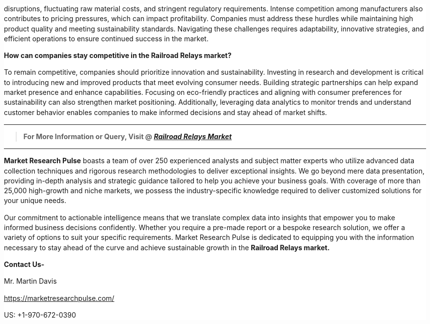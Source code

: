 disruptions, fluctuating raw material costs, and stringent regulatory requirements. Intense competition among manufacturers also contributes to pricing pressures, which can impact profitability. Companies must address these hurdles while maintaining high product quality and meeting sustainability standards. Navigating these challenges requires adaptability, innovative strategies, and efficient operations to ensure continued success in the market.</p><p><strong>How can companies stay competitive in the Railroad Relays market?</strong></p><p>To remain competitive, companies should prioritize innovation and sustainability. Investing in research and development is critical to introducing new and improved products that meet evolving consumer needs. Building strategic partnerships can help expand market presence and enhance capabilities. Focusing on eco-friendly practices and aligning with consumer preferences for sustainability can also strengthen market positioning. Additionally, leveraging data analytics to monitor trends and understand customer behavior enables companies to make informed decisions and stay ahead of market shifts.</p><hr /><blockquote><p><strong>For More Information or Query, Visit @&nbsp;<em><a href="https://marketresearchpulse.com/report/15775/railroad-relays-market?utm_source=Linkedin&utm_medium=029">Railroad Relays Market</a></em></strong></p></blockquote><hr /><p><strong>Market Research Pulse</strong> boasts a team of over 250 experienced analysts and subject matter experts who utilize advanced data collection techniques and rigorous research methodologies to deliver exceptional insights. We go beyond mere data presentation, providing in-depth analysis and strategic guidance tailored to help you achieve your business goals. With coverage of more than 25,000 high-growth and niche markets, we possess the industry-specific knowledge required to deliver customized solutions for your unique needs.</p><p>Our commitment to actionable intelligence means that we translate complex data into insights that empower you to make informed business decisions confidently. Whether you require a pre-made report or a bespoke research solution, we offer a variety of options to suit your specific requirements. Market Research Pulse is dedicated to equipping you with the information necessary to stay ahead of the curve and achieve sustainable growth in the <strong>Railroad Relays market.</strong></p><p><strong>Contact Us-</strong></p><p>Mr. Martin Davis</p><p>https://marketresearchpulse.com/</p><p>US: +1-970-672-0390</p>
